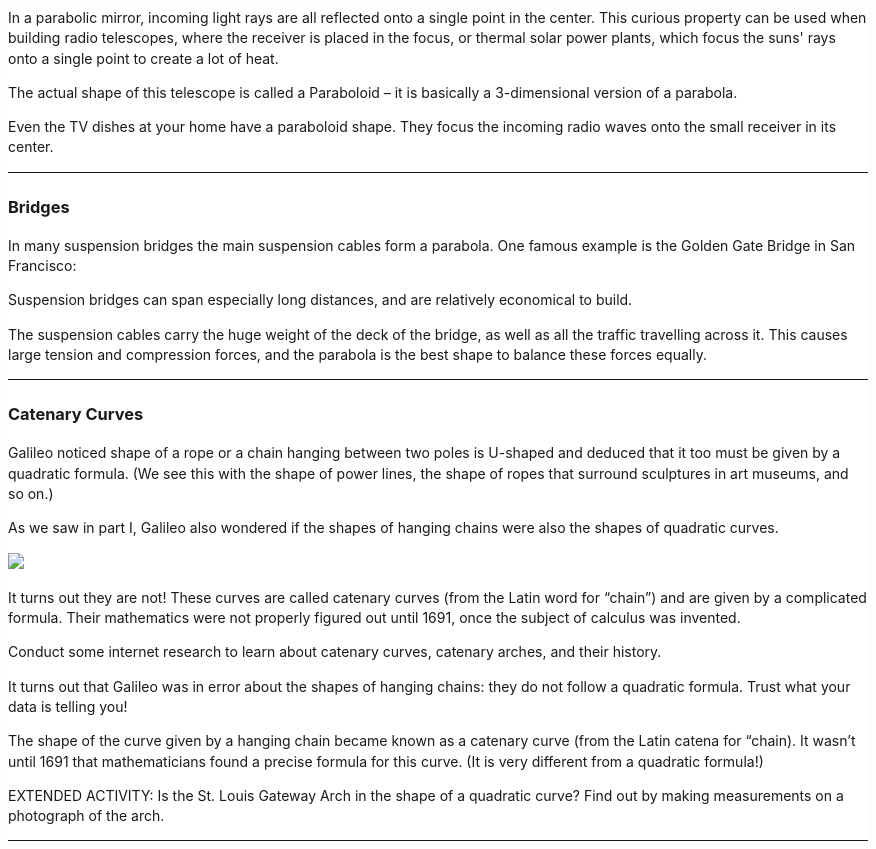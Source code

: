 In a parabolic mirror, incoming light rays are all reflected onto a single point
in the center. This curious property can be used when building radio telescopes,
where the receiver is placed in the focus, or thermal solar power plants, which
focus the suns' rays onto a single point to create a lot of heat.

The actual shape of this telescope is called a Paraboloid – it is basically a
3-dimensional version of a parabola.

Even the TV dishes at your home have a paraboloid shape. They focus the incoming
radio waves onto the small receiver in its center.

---

### Bridges

In many suspension bridges the main suspension cables form a parabola. One
famous example is the Golden Gate Bridge in San Francisco:

Suspension bridges can span especially long distances, and are relatively
economical to build.

The suspension cables carry the huge weight of the deck of the bridge, as well
as all the traffic travelling across it. This causes large tension and
compression forces, and the parabola is the best shape to balance these forces
equally.

---

### Catenary Curves

Galileo noticed shape of a rope or a chain hanging between two poles is U-shaped and deduced that it too must be given by a quadratic formula. (We see this with the shape of power lines, the shape of ropes that surround sculptures in art museums, and so on.)

As we saw in part I, Galileo also wondered if the shapes of hanging chains were
also the shapes of quadratic curves.

![](http://gdaymath.com/wp-content/uploads/2013/04/Q6_1_pic3.png)

It turns out they are not! These curves are called catenary curves (from the Latin word for “chain”) and are given by a complicated formula. Their mathematics were not properly figured out until 1691, once the subject of calculus was invented.

Conduct some internet research to learn about catenary curves, catenary arches,
and their history.

It turns out that Galileo was in error about the shapes of hanging chains: they do not follow a quadratic formula. Trust what your data is telling you!

The shape of the curve given by a hanging chain became known as a catenary curve (from the Latin catena for “chain). It wasn’t until 1691 that mathematicians found a precise formula for this curve. (It is very different from a quadratic formula!)

EXTENDED ACTIVITY: Is the St. Louis Gateway Arch in the shape of a quadratic curve? Find out by making measurements on a photograph of the arch.

---
